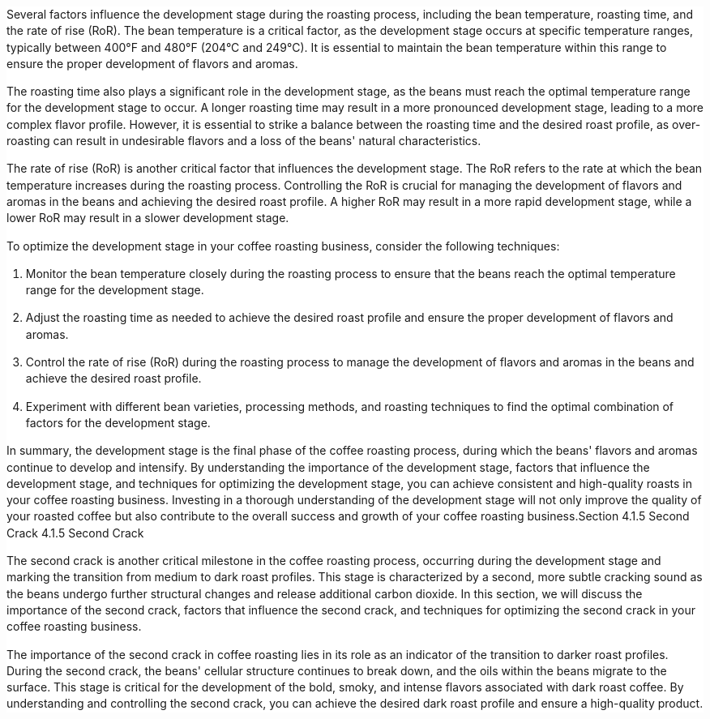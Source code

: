 Several factors influence the development stage during the roasting process, including the bean temperature, roasting time, and the rate of rise (RoR). The bean temperature is a critical factor, as the development stage occurs at specific temperature ranges, typically between 400°F and 480°F (204°C and 249°C). It is essential to maintain the bean temperature within this range to ensure the proper development of flavors and aromas.

The roasting time also plays a significant role in the development stage, as the beans must reach the optimal temperature range for the development stage to occur. A longer roasting time may result in a more pronounced development stage, leading to a more complex flavor profile. However, it is essential to strike a balance between the roasting time and the desired roast profile, as over-roasting can result in undesirable flavors and a loss of the beans' natural characteristics.

The rate of rise (RoR) is another critical factor that influences the development stage. The RoR refers to the rate at which the bean temperature increases during the roasting process. Controlling the RoR is crucial for managing the development of flavors and aromas in the beans and achieving the desired roast profile. A higher RoR may result in a more rapid development stage, while a lower RoR may result in a slower development stage.

To optimize the development stage in your coffee roasting business, consider the following techniques:

1. Monitor the bean temperature closely during the roasting process to ensure that the beans reach the optimal temperature range for the development stage.

2. Adjust the roasting time as needed to achieve the desired roast profile and ensure the proper development of flavors and aromas.

3. Control the rate of rise (RoR) during the roasting process to manage the development of flavors and aromas in the beans and achieve the desired roast profile.

4. Experiment with different bean varieties, processing methods, and roasting techniques to find the optimal combination of factors for the development stage.

In summary, the development stage is the final phase of the coffee roasting process, during which the beans' flavors and aromas continue to develop and intensify. By understanding the importance of the development stage, factors that influence the development stage, and techniques for optimizing the development stage, you can achieve consistent and high-quality roasts in your coffee roasting business. Investing in a thorough understanding of the development stage will not only improve the quality of your roasted coffee but also contribute to the overall success and growth of your coffee roasting business.Section 4.1.5 Second Crack
4.1.5 Second Crack

The second crack is another critical milestone in the coffee roasting process, occurring during the development stage and marking the transition from medium to dark roast profiles. This stage is characterized by a second, more subtle cracking sound as the beans undergo further structural changes and release additional carbon dioxide. In this section, we will discuss the importance of the second crack, factors that influence the second crack, and techniques for optimizing the second crack in your coffee roasting business.

The importance of the second crack in coffee roasting lies in its role as an indicator of the transition to darker roast profiles. During the second crack, the beans' cellular structure continues to break down, and the oils within the beans migrate to the surface. This stage is critical for the development of the bold, smoky, and intense flavors associated with dark roast coffee. By understanding and controlling the second crack, you can achieve the desired dark roast profile and ensure a high-quality product.
